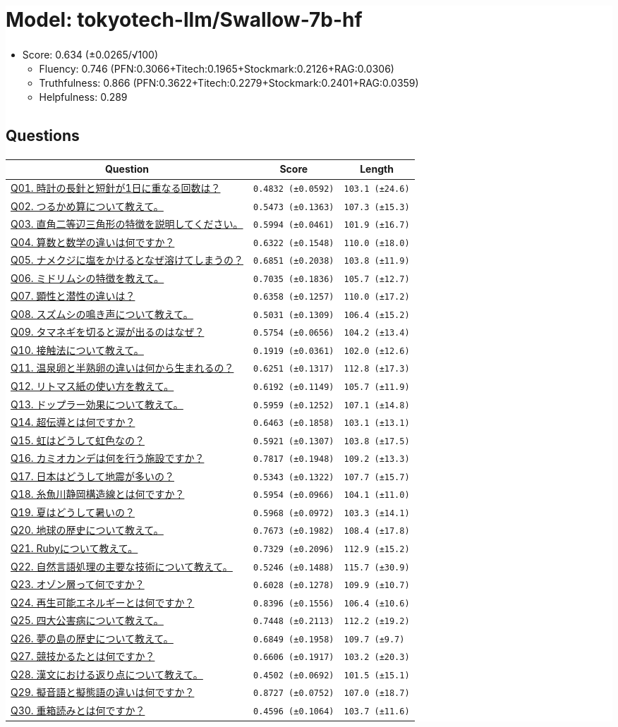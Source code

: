 # Model: tokyotech-llm/Swallow-7b-hf



- Score: 0.634 (±0.0265/√100)
  - Fluency: 0.746 (PFN:0.3066+Titech:0.1965+Stockmark:0.2126+RAG:0.0306)
  - Truthfulness: 0.866 (PFN:0.3622+Titech:0.2279+Stockmark:0.2401+RAG:0.0359)
  - Helpfulness: 0.289
## Questions

| Question | Score | Length |
|----------|-------|--------|
| [Q01. 時計の長針と短針が1日に重なる回数は？](#Q01) | <code>0.4832 (±0.0592)</code> | <code>103.1 (±24.6)</code> |
| [Q02. つるかめ算について教えて。](#Q02) | <code>0.5473 (±0.1363)</code> | <code>107.3 (±15.3)</code> |
| [Q03. 直角二等辺三角形の特徴を説明してください。](#Q03) | <code>0.5994 (±0.0461)</code> | <code>101.9 (±16.7)</code> |
| [Q04. 算数と数学の違いは何ですか？](#Q04) | <code>0.6322 (±0.1548)</code> | <code>110.0 (±18.0)</code> |
| [Q05. ナメクジに塩をかけるとなぜ溶けてしまうの？](#Q05) | <code>0.6851 (±0.2038)</code> | <code>103.8 (±11.9)</code> |
| [Q06. ミドリムシの特徴を教えて。](#Q06) | <code>0.7035 (±0.1836)</code> | <code>105.7 (±12.7)</code> |
| [Q07. 顕性と潜性の違いは？](#Q07) | <code>0.6358 (±0.1257)</code> | <code>110.0 (±17.2)</code> |
| [Q08. スズムシの鳴き声について教えて。](#Q08) | <code>0.5031 (±0.1309)</code> | <code>106.4 (±15.2)</code> |
| [Q09. タマネギを切ると涙が出るのはなぜ？](#Q09) | <code>0.5754 (±0.0656)</code> | <code>104.2 (±13.4)</code> |
| [Q10. 接触法について教えて。](#Q10) | <code>0.1919 (±0.0361)</code> | <code>102.0 (±12.6)</code> |
| [Q11. 温泉卵と半熟卵の違いは何から生まれるの？](#Q11) | <code>0.6251 (±0.1317)</code> | <code>112.8 (±17.3)</code> |
| [Q12. リトマス紙の使い方を教えて。](#Q12) | <code>0.6192 (±0.1149)</code> | <code>105.7 (±11.9)</code> |
| [Q13. ドップラー効果について教えて。](#Q13) | <code>0.5959 (±0.1252)</code> | <code>107.1 (±14.8)</code> |
| [Q14. 超伝導とは何ですか？](#Q14) | <code>0.6463 (±0.1858)</code> | <code>103.1 (±13.1)</code> |
| [Q15. 虹はどうして虹色なの？](#Q15) | <code>0.5921 (±0.1307)</code> | <code>103.8 (±17.5)</code> |
| [Q16. カミオカンデは何を行う施設ですか？](#Q16) | <code>0.7817 (±0.1948)</code> | <code>109.2 (±13.3)</code> |
| [Q17. 日本はどうして地震が多いの？](#Q17) | <code>0.5343 (±0.1322)</code> | <code>107.7 (±15.7)</code> |
| [Q18. 糸魚川静岡構造線とは何ですか？](#Q18) | <code>0.5954 (±0.0966)</code> | <code>104.1 (±11.0)</code> |
| [Q19. 夏はどうして暑いの？](#Q19) | <code>0.5968 (±0.0972)</code> | <code>103.3 (±14.1)</code> |
| [Q20. 地球の歴史について教えて。](#Q20) | <code>0.7673 (±0.1982)</code> | <code>108.4 (±17.8)</code> |
| [Q21. Rubyについて教えて。](#Q21) | <code>0.7329 (±0.2096)</code> | <code>112.9 (±15.2)</code> |
| [Q22. 自然言語処理の主要な技術について教えて。](#Q22) | <code>0.5246 (±0.1488)</code> | <code>115.7 (±30.9)</code> |
| [Q23. オゾン層って何ですか？](#Q23) | <code>0.6028 (±0.1278)</code> | <code>109.9 (±10.7)</code> |
| [Q24. 再生可能エネルギーとは何ですか？](#Q24) | <code>0.8396 (±0.1556)</code> | <code>106.4 (±10.6)</code> |
| [Q25. 四大公害病について教えて。](#Q25) | <code>0.7448 (±0.2113)</code> | <code>112.2 (±19.2)</code> |
| [Q26. 夢の島の歴史について教えて。](#Q26) | <code>0.6849 (±0.1958)</code> | <code>109.7 (±9.7)</code> |
| [Q27. 競技かるたとは何ですか？](#Q27) | <code>0.6606 (±0.1917)</code> | <code>103.2 (±20.3)</code> |
| [Q28. 漢文における返り点について教えて。](#Q28) | <code>0.4502 (±0.0692)</code> | <code>101.5 (±15.1)</code> |
| [Q29. 擬音語と擬態語の違いは何ですか？](#Q29) | <code>0.8727 (±0.0752)</code> | <code>107.0 (±18.7)</code> |
| [Q30. 重箱読みとは何ですか？](#Q30) | <code>0.4596 (±0.1064)</code> | <code>103.7 (±11.6)</code> |